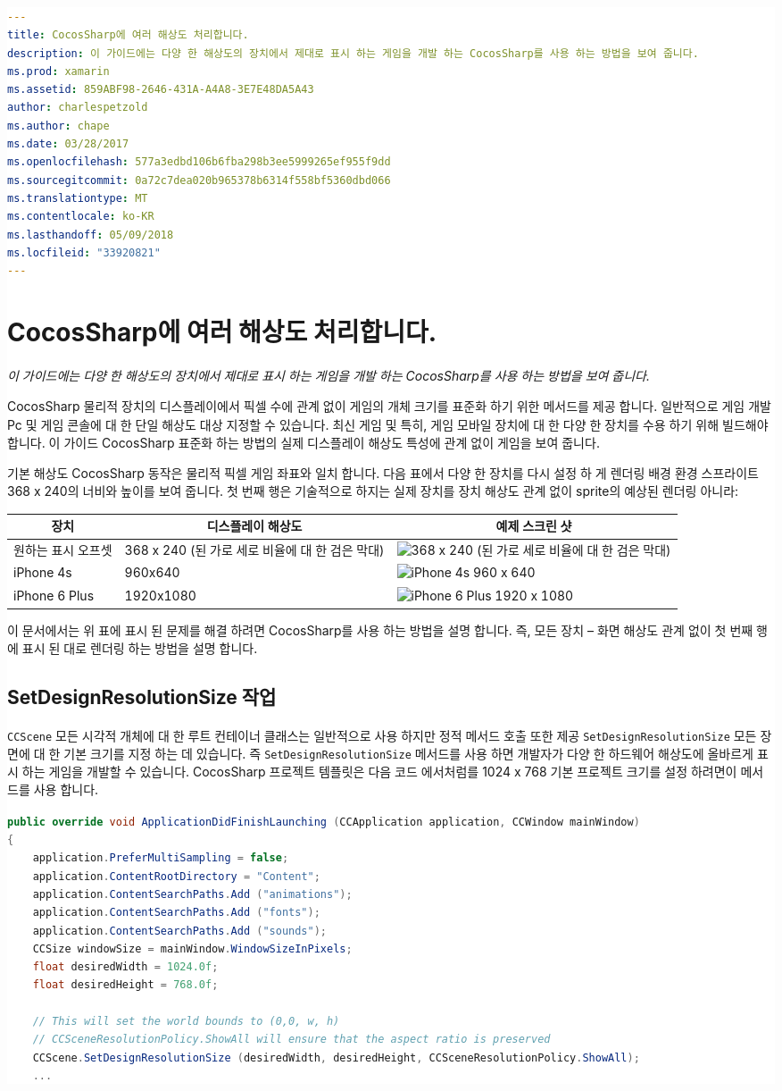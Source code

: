 ```yaml
---
title: CocosSharp에 여러 해상도 처리합니다.
description: 이 가이드에는 다양 한 해상도의 장치에서 제대로 표시 하는 게임을 개발 하는 CocosSharp를 사용 하는 방법을 보여 줍니다.
ms.prod: xamarin
ms.assetid: 859ABF98-2646-431A-A4A8-3E7E48DA5A43
author: charlespetzold
ms.author: chape
ms.date: 03/28/2017
ms.openlocfilehash: 577a3edbd106b6fba298b3ee5999265ef955f9dd
ms.sourcegitcommit: 0a72c7dea020b965378b6314f558bf5360dbd066
ms.translationtype: MT
ms.contentlocale: ko-KR
ms.lasthandoff: 05/09/2018
ms.locfileid: "33920821"
---
```

# <a name="handling-multiple-resolutions-in-cocossharp"></a>CocosSharp에 여러 해상도 처리합니다.

_이 가이드에는 다양 한 해상도의 장치에서 제대로 표시 하는 게임을 개발 하는 CocosSharp를 사용 하는 방법을 보여 줍니다._

CocosSharp 물리적 장치의 디스플레이에서 픽셀 수에 관계 없이 게임의 개체 크기를 표준화 하기 위한 메서드를 제공 합니다. 일반적으로 게임 개발 Pc 및 게임 콘솔에 대 한 단일 해상도 대상 지정할 수 있습니다. 최신 게임 및 특히, 게임 모바일 장치에 대 한 다양 한 장치를 수용 하기 위해 빌드해야 합니다. 이 가이드 CocosSharp 표준화 하는 방법의 실제 디스플레이 해상도 특성에 관계 없이 게임을 보여 줍니다.

기본 해상도 CocosSharp 동작은 물리적 픽셀 게임 좌표와 일치 합니다. 다음 표에서 다양 한 장치를 다시 설정 하 게 렌더링 배경 환경 스프라이트 368 x 240의 너비와 높이를 보여 줍니다. 첫 번째 행은 기술적으로 하지는 실제 장치를 장치 해상도 관계 없이 sprite의 예상된 렌더링 아니라:


| **장치** | **디스플레이 해상도** | **예제 스크린 샷** |
|--- | --- |--- |
|원하는 표시 오프셋|368 x 240 (된 가로 세로 비율에 대 한 검은 막대)| ![368 x 240 (된 가로 세로 비율에 대 한 검은 막대)](resolutions-images/image1.png) |
|iPhone 4s|960x640| ![iPhone 4s 960 x 640](resolutions-images/image2.png) |
|iPhone 6 Plus|1920x1080| ![iPhone 6 Plus 1920 x 1080](resolutions-images/image3.png) |

이 문서에서는 위 표에 표시 된 문제를 해결 하려면 CocosSharp를 사용 하는 방법을 설명 합니다. 즉, 모든 장치 – 화면 해상도 관계 없이 첫 번째 행에 표시 된 대로 렌더링 하는 방법을 설명 합니다.


## <a name="working-with-setdesignresolutionsize"></a>SetDesignResolutionSize 작업

`CCScene` 모든 시각적 개체에 대 한 루트 컨테이너 클래스는 일반적으로 사용 하지만 정적 메서드 호출 또한 제공 `SetDesignResolutionSize` 모든 장면에 대 한 기본 크기를 지정 하는 데 있습니다. 즉 `SetDesignResolutionSize` 메서드를 사용 하면 개발자가 다양 한 하드웨어 해상도에 올바르게 표시 하는 게임을 개발할 수 있습니다. CocosSharp 프로젝트 템플릿은 다음 코드 에서처럼를 1024 x 768 기본 프로젝트 크기를 설정 하려면이 메서드를 사용 합니다.


```csharp
public override void ApplicationDidFinishLaunching (CCApplication application, CCWindow mainWindow)
{
    application.PreferMultiSampling = false;
    application.ContentRootDirectory = "Content";
    application.ContentSearchPaths.Add ("animations");
    application.ContentSearchPaths.Add ("fonts");
    application.ContentSearchPaths.Add ("sounds");
    CCSize windowSize = mainWindow.WindowSizeInPixels;
    float desiredWidth = 1024.0f;
    float desiredHeight = 768.0f;
    
    // This will set the world bounds to (0,0, w, h)
    // CCSceneResolutionPolicy.ShowAll will ensure that the aspect ratio is preserved
    CCScene.SetDesignResolutionSize (desiredWidth, desiredHeight, CCSceneResolutionPolicy.ShowAll);
    ...
```